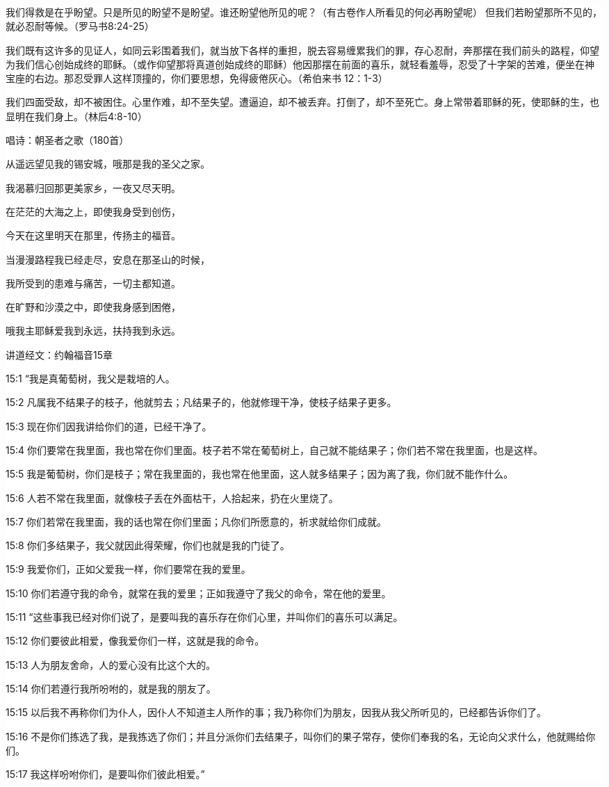 我们得救是在乎盼望。只是所见的盼望不是盼望。谁还盼望他所见的呢？（有古卷作人所看见的何必再盼望呢） 但我们若盼望那所不见的，就必忍耐等候。（罗马书8:24-25）

我们既有这许多的见证人，如同云彩围着我们，就当放下各样的重担，脱去容易缠累我们的罪，存心忍耐，奔那摆在我们前头的路程，仰望为我们信心创始成终的耶稣。（或作仰望那将真道创始成终的耶稣）他因那摆在前面的喜乐，就轻看羞辱，忍受了十字架的苦难，便坐在神宝座的右边。那忍受罪人这样顶撞的，你们要思想，免得疲倦灰心。（希伯来书 12：1-3）

我们四面受敌，却不被困住。心里作难，却不至失望。遭逼迫，却不被丢弃。打倒了，却不至死亡。身上常带着耶稣的死，使耶稣的生，也显明在我们身上。（林后4:8-10）

唱诗：朝圣者之歌（180首）

<div id="c-8499" class="grandmp3">
  <audio src="https://t5.shwchurch.org/wp-content/uploads/2013/06/20130621171403924.mp3" controls false preload="none" autobuffer="false"></audio>
</div>

从遥远望见我的锡安城，哦那是我的圣父之家。
  
我渴慕归回那更美家乡，一夜又尽天明。
  
在茫茫的大海之上，即使我身受到创伤，
  
今天在这里明天在那里，传扬主的福音。

当漫漫路程我已经走尽，安息在那圣山的时候，
  
我所受到的患难与痛苦，一切主都知道。
  
在旷野和沙漠之中，即使我身感到困倦，
  
哦我主耶稣爱我到永远，扶持我到永远。

讲道经文：约翰福音15章

15:1 “我是真葡萄树，我父是栽培的人。
  
15:2 凡属我不结果子的枝子，他就剪去；凡结果子的，他就修理干净，使枝子结果子更多。
  
15:3 现在你们因我讲给你们的道，已经干净了。
  
15:4 你们要常在我里面，我也常在你们里面。枝子若不常在葡萄树上，自己就不能结果子；你们若不常在我里面，也是这样。
  
15:5 我是葡萄树，你们是枝子；常在我里面的，我也常在他里面，这人就多结果子；因为离了我，你们就不能作什么。
  
15:6 人若不常在我里面，就像枝子丢在外面枯干，人拾起来，扔在火里烧了。
  
15:7 你们若常在我里面，我的话也常在你们里面；凡你们所愿意的，祈求就给你们成就。
  
15:8 你们多结果子，我父就因此得荣耀，你们也就是我的门徒了。
  
15:9 我爱你们，正如父爱我一样，你们要常在我的爱里。
  
15:10 你们若遵守我的命令，就常在我的爱里；正如我遵守了我父的命令，常在他的爱里。
  
15:11 “这些事我已经对你们说了，是要叫我的喜乐存在你们心里，并叫你们的喜乐可以满足。
  
15:12 你们要彼此相爱，像我爱你们一样，这就是我的命令。
  
15:13 人为朋友舍命，人的爱心没有比这个大的。
  
15:14 你们若遵行我所吩咐的，就是我的朋友了。
  
15:15 以后我不再称你们为仆人，因仆人不知道主人所作的事；我乃称你们为朋友，因我从我父所听见的，已经都告诉你们了。
  
15:16 不是你们拣选了我，是我拣选了你们；并且分派你们去结果子，叫你们的果子常存，使你们奉我的名，无论向父求什么，他就赐给你们。
  
15:17 我这样吩咐你们，是要叫你们彼此相爱。”
  